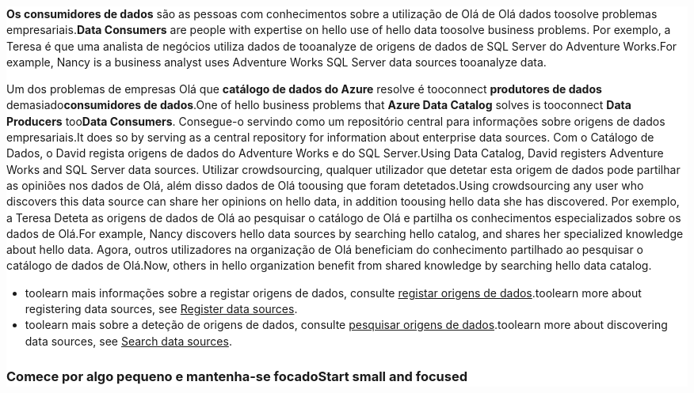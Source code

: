 <span data-ttu-id="59450-203">**Os consumidores de dados** são as pessoas com conhecimentos sobre a utilização de Olá de Olá dados toosolve problemas empresariais.</span><span class="sxs-lookup"><span data-stu-id="59450-203">**Data Consumers** are people with expertise on hello use of hello data toosolve business problems.</span></span> <span data-ttu-id="59450-204">Por exemplo, a Teresa é que uma analista de negócios utiliza dados de tooanalyze de origens de dados de SQL Server do Adventure Works.</span><span class="sxs-lookup"><span data-stu-id="59450-204">For example, Nancy is a business analyst uses Adventure Works SQL Server data sources tooanalyze data.</span></span>

<span data-ttu-id="59450-205">Um dos problemas de empresas Olá que **catálogo de dados do Azure** resolve é tooconnect **produtores de dados** demasiado**consumidores de dados**.</span><span class="sxs-lookup"><span data-stu-id="59450-205">One of hello business problems that **Azure Data Catalog** solves is tooconnect **Data Producers** too**Data Consumers**.</span></span> <span data-ttu-id="59450-206">Consegue-o servindo como um repositório central para informações sobre origens de dados empresariais.</span><span class="sxs-lookup"><span data-stu-id="59450-206">It does so by serving as a central repository for information about enterprise data sources.</span></span> <span data-ttu-id="59450-207">Com o Catálogo de Dados, o David regista origens de dados do Adventure Works e do SQL Server.</span><span class="sxs-lookup"><span data-stu-id="59450-207">Using Data Catalog, David registers Adventure Works and SQL Server data sources.</span></span> <span data-ttu-id="59450-208">Utilizar crowdsourcing, qualquer utilizador que detetar esta origem de dados pode partilhar as opiniões nos dados de Olá, além disso dados de Olá toousing que foram detetados.</span><span class="sxs-lookup"><span data-stu-id="59450-208">Using crowdsourcing any user who discovers this data source can share her opinions on hello data, in addition toousing hello data she has discovered.</span></span> <span data-ttu-id="59450-209">Por exemplo, a Teresa Deteta as origens de dados de Olá ao pesquisar o catálogo de Olá e partilha os conhecimentos especializados sobre os dados de Olá.</span><span class="sxs-lookup"><span data-stu-id="59450-209">For example, Nancy discovers hello data sources by searching hello catalog, and shares her specialized knowledge about hello data.</span></span>  <span data-ttu-id="59450-210">Agora, outros utilizadores na organização de Olá beneficiam do conhecimento partilhado ao pesquisar o catálogo de dados de Olá.</span><span class="sxs-lookup"><span data-stu-id="59450-210">Now, others in hello organization benefit from shared knowledge by searching hello data catalog.</span></span>

* <span data-ttu-id="59450-211">toolearn mais informações sobre a registar origens de dados, consulte [registar origens de dados](data-catalog-get-started.md).</span><span class="sxs-lookup"><span data-stu-id="59450-211">toolearn more about registering data sources, see [Register data sources](data-catalog-get-started.md).</span></span>
* <span data-ttu-id="59450-212">toolearn mais sobre a deteção de origens de dados, consulte [pesquisar origens de dados](data-catalog-get-started.md).</span><span class="sxs-lookup"><span data-stu-id="59450-212">toolearn more about discovering data sources, see [Search data sources](data-catalog-get-started.md).</span></span>

### <a name="start-small-and-focused"></a><span data-ttu-id="59450-213">Comece por algo pequeno e mantenha-se focado</span><span class="sxs-lookup"><span data-stu-id="59450-213">Start small and focused</span></span>